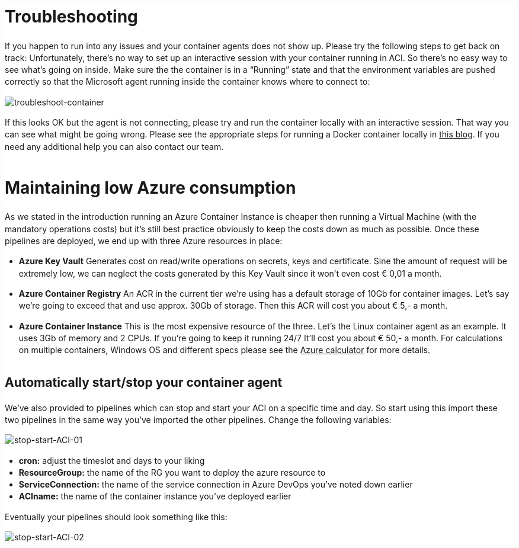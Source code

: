 # Troubleshooting
If you happen to run into any issues and your container agents does not show up. Please try the following steps to get back on track:
Unfortunately, there’s no way to set up an interactive session with your container running in ACI. So there’s no easy way to see what’s going on inside. Make sure the the container is in a “Running” state and that the environment variables are pushed correctly so that the Microsoft agent running inside the container knows where to connect to:

![troubleshoot-container](/_readme_images/17_troubleshoot-container.png)

If this looks OK but the agent is not connecting, please try and run the container locally with an interactive session. That way you can see what might be going wrong.
Please see the appropriate steps for running a Docker container locally in [this blog]( https://bgelens.nl/azuredevops-container-instance/). If you need any additional help you can also contact our team. 

# Maintaining low Azure consumption
As we stated in the introduction running an Azure Container Instance is cheaper then running a Virtual Machine (with the mandatory operations costs) but it’s still best practice obviously to keep the costs down as much as possible.
Once these pipelines are deployed, we end up with three Azure resources in place:
* **Azure Key Vault** Generates cost on read/write operations on secrets, keys and certificate. Sine the amount of request will be extremely low, we can neglect the costs generated by this Key Vault since it won’t even cost € 0,01 a month. 

* **Azure Container Registry** An ACR in the current tier we’re using has a default storage of 10Gb for container images. Let’s say we’re going to exceed that and use approx. 30Gb of storage. Then this ACR will cost you about € 5,- a month.

* **Azure Container Instance** This is the most expensive resource of the three. Let’s the Linux container agent as an example. It uses 3Gb of memory and 2 CPUs. If you’re going to keep it running 24/7 It’ll cost you about € 50,- a month. 
For calculations on multiple containers, Windows OS and different specs please see the [Azure calculator]( https://azure.microsoft.com/nl-nl/pricing/calculator/) for more details.
## Automatically start/stop your container agent
We’ve also provided to pipelines which can stop and start your ACI on a specific time and day. So start using this import these two pipelines in the same way you’ve imported the other pipelines.
Change the following variables:

![stop-start-ACI-01](/_readme_images/18_stop-start-ACI-01.png)
* **cron:** adjust the timeslot and days to your liking
* **ResourceGroup:** the name of the RG you want to deploy the azure resource to
* **ServiceConnection:** the name of the service connection in Azure DevOps you’ve noted down earlier
* **ACIname:** the name of the container instance you’ve deployed earlier

Eventually your pipelines should look something like this:

![stop-start-ACI-02](/_readme_images/18_stop-start-ACI-02.png)
